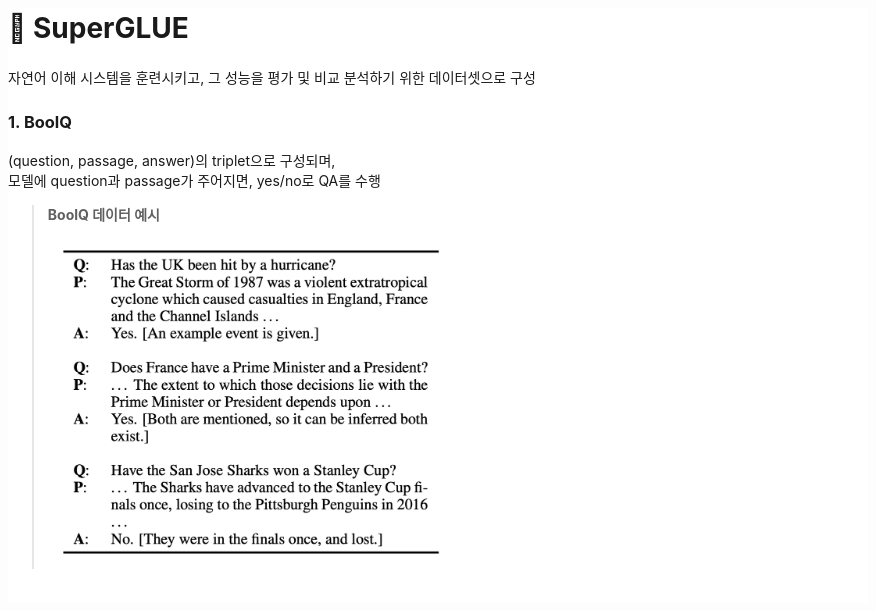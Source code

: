 # 🗽 **SuperGLUE**

자연어 이해 시스템을 훈련시키고, 그 성능을 평가 및 비교 분석하기 위한 데이터셋으로 구성

### **1. BoolQ**

(question, passage, answer)의 triplet으로 구성되며,   
모델에 question과 passage가 주어지면, yes/no로 QA를 수행 

> **BoolQ 데이터 예시**
> 
> 
> <div align=left><img src="../img/GLUE/boolq_example.png" width=400/></div>
> 

<br>
